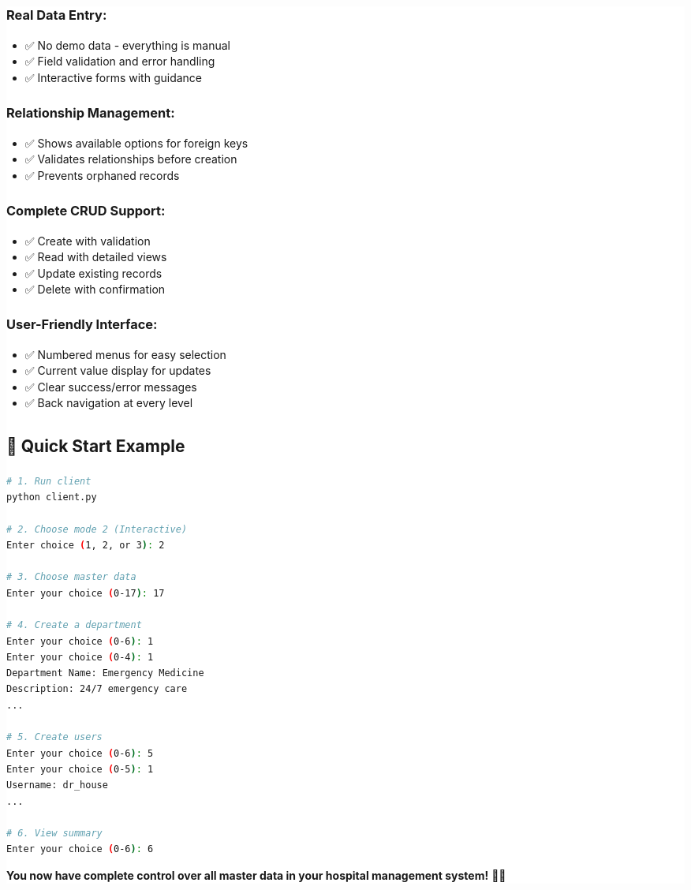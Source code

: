 ### **Real Data Entry:**
- ✅ No demo data - everything is manual
- ✅ Field validation and error handling
- ✅ Interactive forms with guidance

### **Relationship Management:**
- ✅ Shows available options for foreign keys
- ✅ Validates relationships before creation
- ✅ Prevents orphaned records

### **Complete CRUD Support:**
- ✅ Create with validation
- ✅ Read with detailed views
- ✅ Update existing records
- ✅ Delete with confirmation

### **User-Friendly Interface:**
- ✅ Numbered menus for easy selection
- ✅ Current value display for updates
- ✅ Clear success/error messages
- ✅ Back navigation at every level

## 🚀 Quick Start Example

```bash
# 1. Run client
python client.py

# 2. Choose mode 2 (Interactive)
Enter choice (1, 2, or 3): 2

# 3. Choose master data
Enter your choice (0-17): 17

# 4. Create a department
Enter your choice (0-6): 1
Enter your choice (0-4): 1
Department Name: Emergency Medicine
Description: 24/7 emergency care
...

# 5. Create users
Enter your choice (0-6): 5
Enter your choice (0-5): 1
Username: dr_house
...

# 6. View summary
Enter your choice (0-6): 6
```

**You now have complete control over all master data in your hospital management system!** 🏥✨
